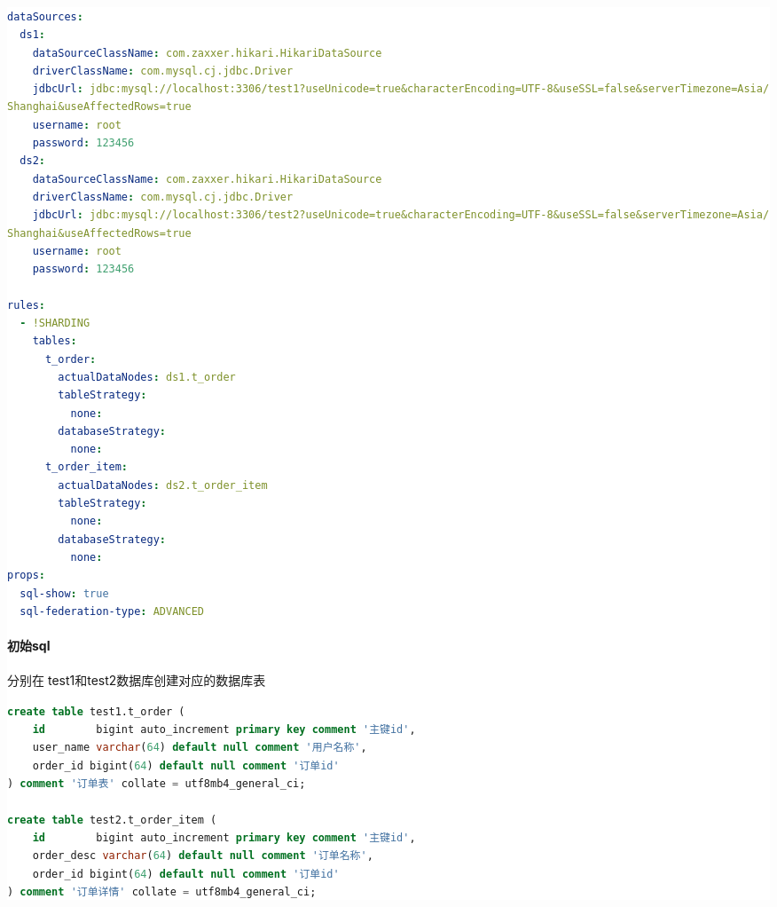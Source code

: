 ```yml
dataSources:
  ds1:
    dataSourceClassName: com.zaxxer.hikari.HikariDataSource
    driverClassName: com.mysql.cj.jdbc.Driver
    jdbcUrl: jdbc:mysql://localhost:3306/test1?useUnicode=true&characterEncoding=UTF-8&useSSL=false&serverTimezone=Asia/Shanghai&useAffectedRows=true
    username: root
    password: 123456
  ds2:
    dataSourceClassName: com.zaxxer.hikari.HikariDataSource
    driverClassName: com.mysql.cj.jdbc.Driver
    jdbcUrl: jdbc:mysql://localhost:3306/test2?useUnicode=true&characterEncoding=UTF-8&useSSL=false&serverTimezone=Asia/Shanghai&useAffectedRows=true
    username: root
    password: 123456

rules:
  - !SHARDING
    tables:
      t_order:
        actualDataNodes: ds1.t_order
        tableStrategy:
          none:
        databaseStrategy:
          none:
      t_order_item:
        actualDataNodes: ds2.t_order_item
        tableStrategy:
          none:
        databaseStrategy:
          none:
props:
  sql-show: true
  sql-federation-type: ADVANCED
```

#### 初始sql

分别在 test1和test2数据库创建对应的数据库表

```sql
create table test1.t_order (
    id        bigint auto_increment primary key comment '主键id',
    user_name varchar(64) default null comment '用户名称',
    order_id bigint(64) default null comment '订单id'
) comment '订单表' collate = utf8mb4_general_ci;

create table test2.t_order_item (
    id        bigint auto_increment primary key comment '主键id',
    order_desc varchar(64) default null comment '订单名称',
    order_id bigint(64) default null comment '订单id'
) comment '订单详情' collate = utf8mb4_general_ci;

```

